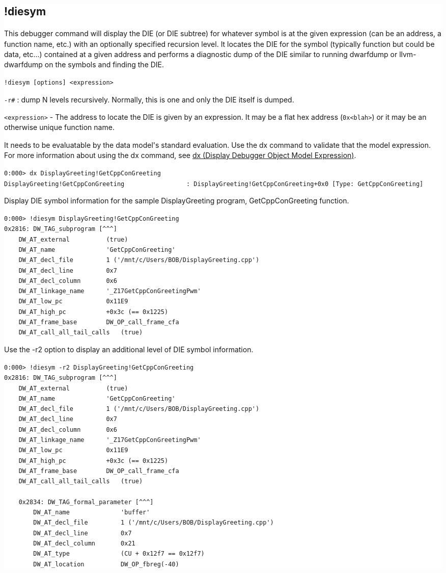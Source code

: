 ## !diesym

This debugger command will display the DIE (or DIE subtree) for whatever symbol is at the given expression (can be an address, a function name, etc.) with an optionally specified recursion level. It locates the DIE for the symbol (typically function but could be data, etc...) contained at a given address and performs a diagnostic dump of the DIE similar to running dwarfdump or llvm-dwarfdump on the symbols and finding the DIE.

`!diesym [options] <expression>`

`-r#` : dump N levels recursively.  Normally, this is one and only the DIE itself is dumped.

`<expression>` - The address to locate the DIE is given by an expression.  It may be a flat hex address (`0x<blah>`) or it may be an otherwise unique function name.  

It needs to be evaluatable by the data model's standard evaluation. Use the dx command to validate that the model expression. For more information about using the dx command, see [dx (Display Debugger Object Model Expression)](../debuggercmds/dx--display-visualizer-variables-.md).

```dbgcmd
0:000> dx DisplayGreeting!GetCppConGreeting
DisplayGreeting!GetCppConGreeting                 : DisplayGreeting!GetCppConGreeting+0x0 [Type: GetCppConGreeting]
```

Display DIE symbol information for the sample DisplayGreeting program, GetCppConGreeting function.

```dbgcmd
0:000> !diesym DisplayGreeting!GetCppConGreeting
0x2816: DW_TAG_subprogram [^^^]
    DW_AT_external          (true)
    DW_AT_name              'GetCppConGreeting'
    DW_AT_decl_file         1 ('/mnt/c/Users/BOB/DisplayGreeting.cpp')
    DW_AT_decl_line         0x7
    DW_AT_decl_column       0x6
    DW_AT_linkage_name      '_Z17GetCppConGreetingPwm'
    DW_AT_low_pc            0x11E9
    DW_AT_high_pc           +0x3c (== 0x1225)
    DW_AT_frame_base        DW_OP_call_frame_cfa 
    DW_AT_call_all_tail_calls   (true)
```

Use the -r2 option to display an additional level of DIE symbol information.

```dbgcmd
0:000> !diesym -r2 DisplayGreeting!GetCppConGreeting
0x2816: DW_TAG_subprogram [^^^]
    DW_AT_external          (true)
    DW_AT_name              'GetCppConGreeting'
    DW_AT_decl_file         1 ('/mnt/c/Users/BOB/DisplayGreeting.cpp')
    DW_AT_decl_line         0x7
    DW_AT_decl_column       0x6
    DW_AT_linkage_name      '_Z17GetCppConGreetingPwm'
    DW_AT_low_pc            0x11E9
    DW_AT_high_pc           +0x3c (== 0x1225)
    DW_AT_frame_base        DW_OP_call_frame_cfa 
    DW_AT_call_all_tail_calls   (true)

    0x2834: DW_TAG_formal_parameter [^^^]
        DW_AT_name              'buffer'
        DW_AT_decl_file         1 ('/mnt/c/Users/BOB/DisplayGreeting.cpp')
        DW_AT_decl_line         0x7
        DW_AT_decl_column       0x21
        DW_AT_type              (CU + 0x12f7 == 0x12f7)
        DW_AT_location          DW_OP_fbreg(-40) 
```
